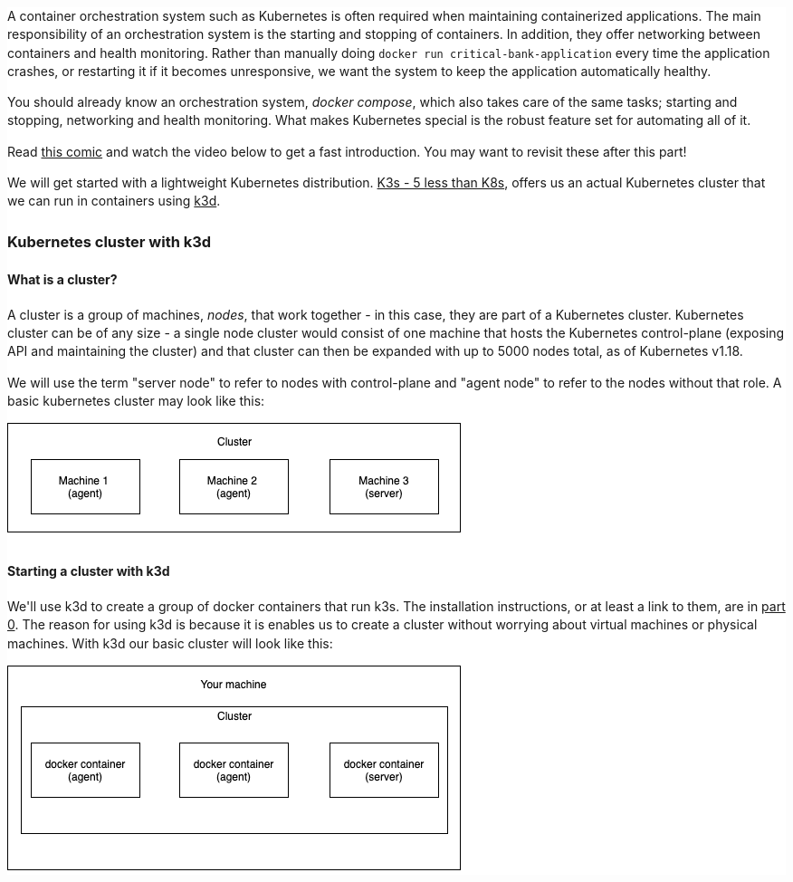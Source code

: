 A container orchestration system such as Kubernetes is often required when maintaining containerized applications. The main responsibility of an orchestration system is the starting and stopping of containers. In addition, they offer networking between containers and health monitoring. Rather than manually doing `docker run critical-bank-application` every time the application crashes, or restarting it if it becomes unresponsive, we want the system to keep the application automatically healthy.

You should already know an orchestration system, _docker compose_, which also takes care of the same tasks; starting and stopping, networking and health monitoring. What makes Kubernetes special is the robust feature set for automating all of it.

Read [this comic](https://cloud.google.com/kubernetes-engine/kubernetes-comic/) and watch the video below to get a fast introduction. You may want to revisit these after this part!

<iframe width="560" height="315" src="https://www.youtube-nocookie.com/embed/Q4W8Z-D-gcQ" frameborder="0" allow="accelerometer; encrypted-media; gyroscope; picture-in-picture" allowfullscreen></iframe>

We will get started with a lightweight Kubernetes distribution. [K3s - 5 less than K8s](https://k3s.io/), offers us an actual Kubernetes cluster that we can run in containers using [k3d](https://github.com/rancher/k3d).

### Kubernetes cluster with k3d

#### What is a cluster?

A cluster is a group of machines, _nodes_, that work together - in this case, they are part of a Kubernetes cluster. Kubernetes cluster can be of any size - a single node cluster would consist of one machine that hosts the Kubernetes control-plane (exposing API and maintaining the cluster) and that cluster can then be expanded with up to 5000 nodes total, as of Kubernetes v1.18.

We will use the term "server node" to refer to nodes with control-plane and "agent node" to refer to the nodes without that role. A basic kubernetes cluster may look like this:

<img src="../img/without_k3d.png">

#### Starting a cluster with k3d

We'll use k3d to create a group of docker containers that run k3s. The installation instructions, or at least a link to them, are in [part 0](/part-0#installing-k3d). The reason for using k3d is because it is enables us to create a cluster without worrying about virtual machines or physical machines. With k3d our basic cluster will look like this:

<img src="../img/with_k3d.png">
